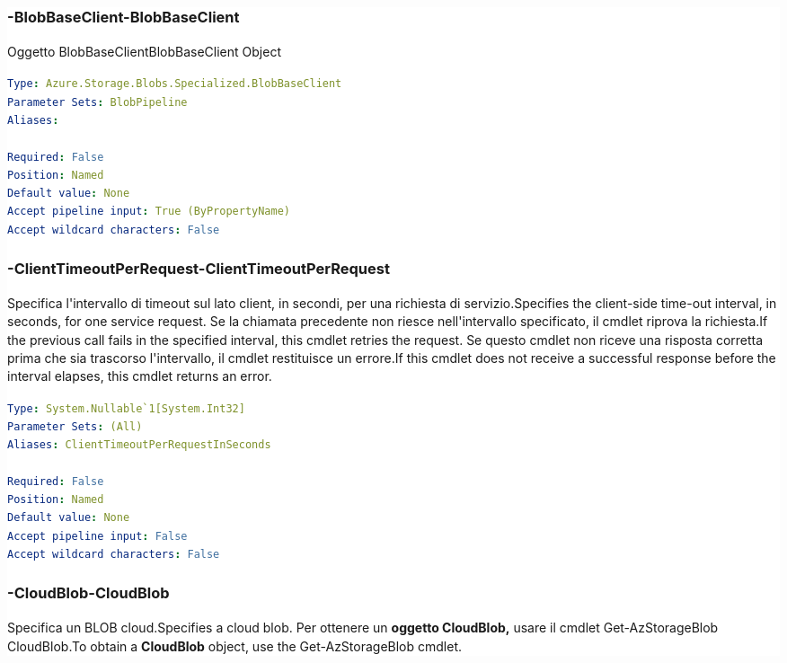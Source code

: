 ### <span data-ttu-id="789ce-124">-BlobBaseClient</span><span class="sxs-lookup"><span data-stu-id="789ce-124">-BlobBaseClient</span></span>
<span data-ttu-id="789ce-125">Oggetto BlobBaseClient</span><span class="sxs-lookup"><span data-stu-id="789ce-125">BlobBaseClient Object</span></span>

```yaml
Type: Azure.Storage.Blobs.Specialized.BlobBaseClient
Parameter Sets: BlobPipeline
Aliases:

Required: False
Position: Named
Default value: None
Accept pipeline input: True (ByPropertyName)
Accept wildcard characters: False
```

### <span data-ttu-id="789ce-126">-ClientTimeoutPerRequest</span><span class="sxs-lookup"><span data-stu-id="789ce-126">-ClientTimeoutPerRequest</span></span>
<span data-ttu-id="789ce-127">Specifica l'intervallo di timeout sul lato client, in secondi, per una richiesta di servizio.</span><span class="sxs-lookup"><span data-stu-id="789ce-127">Specifies the client-side time-out interval, in seconds, for one service request.</span></span>
<span data-ttu-id="789ce-128">Se la chiamata precedente non riesce nell'intervallo specificato, il cmdlet riprova la richiesta.</span><span class="sxs-lookup"><span data-stu-id="789ce-128">If the previous call fails in the specified interval, this cmdlet retries the request.</span></span>
<span data-ttu-id="789ce-129">Se questo cmdlet non riceve una risposta corretta prima che sia trascorso l'intervallo, il cmdlet restituisce un errore.</span><span class="sxs-lookup"><span data-stu-id="789ce-129">If this cmdlet does not receive a successful response before the interval elapses, this cmdlet returns an error.</span></span>

```yaml
Type: System.Nullable`1[System.Int32]
Parameter Sets: (All)
Aliases: ClientTimeoutPerRequestInSeconds

Required: False
Position: Named
Default value: None
Accept pipeline input: False
Accept wildcard characters: False
```

### <span data-ttu-id="789ce-130">-CloudBlob</span><span class="sxs-lookup"><span data-stu-id="789ce-130">-CloudBlob</span></span>
<span data-ttu-id="789ce-131">Specifica un BLOB cloud.</span><span class="sxs-lookup"><span data-stu-id="789ce-131">Specifies a cloud blob.</span></span>
<span data-ttu-id="789ce-132">Per ottenere un **oggetto CloudBlob,** usare il cmdlet Get-AzStorageBlob CloudBlob.</span><span class="sxs-lookup"><span data-stu-id="789ce-132">To obtain a **CloudBlob** object, use the Get-AzStorageBlob cmdlet.</span></span>
